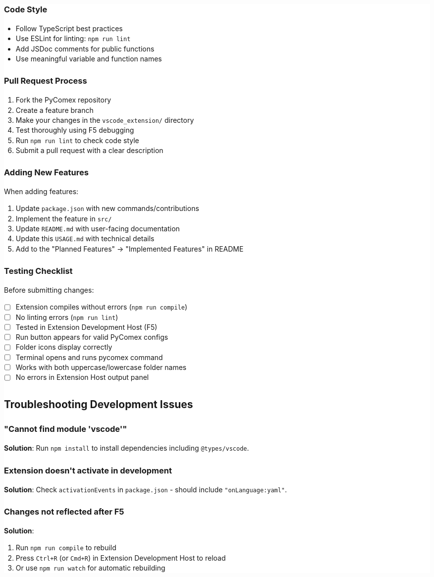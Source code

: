 ### Code Style

- Follow TypeScript best practices
- Use ESLint for linting: `npm run lint`
- Add JSDoc comments for public functions
- Use meaningful variable and function names

### Pull Request Process

1. Fork the PyComex repository
2. Create a feature branch
3. Make your changes in the `vscode_extension/` directory
4. Test thoroughly using F5 debugging
5. Run `npm run lint` to check code style
6. Submit a pull request with a clear description

### Adding New Features

When adding features:
1. Update `package.json` with new commands/contributions
2. Implement the feature in `src/`
3. Update `README.md` with user-facing documentation
4. Update this `USAGE.md` with technical details
5. Add to the "Planned Features" → "Implemented Features" in README

### Testing Checklist

Before submitting changes:
- [ ] Extension compiles without errors (`npm run compile`)
- [ ] No linting errors (`npm run lint`)
- [ ] Tested in Extension Development Host (F5)
- [ ] Run button appears for valid PyComex configs
- [ ] Folder icons display correctly
- [ ] Terminal opens and runs pycomex command
- [ ] Works with both uppercase/lowercase folder names
- [ ] No errors in Extension Host output panel

## Troubleshooting Development Issues

### "Cannot find module 'vscode'"

**Solution**: Run `npm install` to install dependencies including `@types/vscode`.

### Extension doesn't activate in development

**Solution**: Check `activationEvents` in `package.json` - should include `"onLanguage:yaml"`.

### Changes not reflected after F5

**Solution**:
1. Run `npm run compile` to rebuild
2. Press `Ctrl+R` (or `Cmd+R`) in Extension Development Host to reload
3. Or use `npm run watch` for automatic rebuilding
